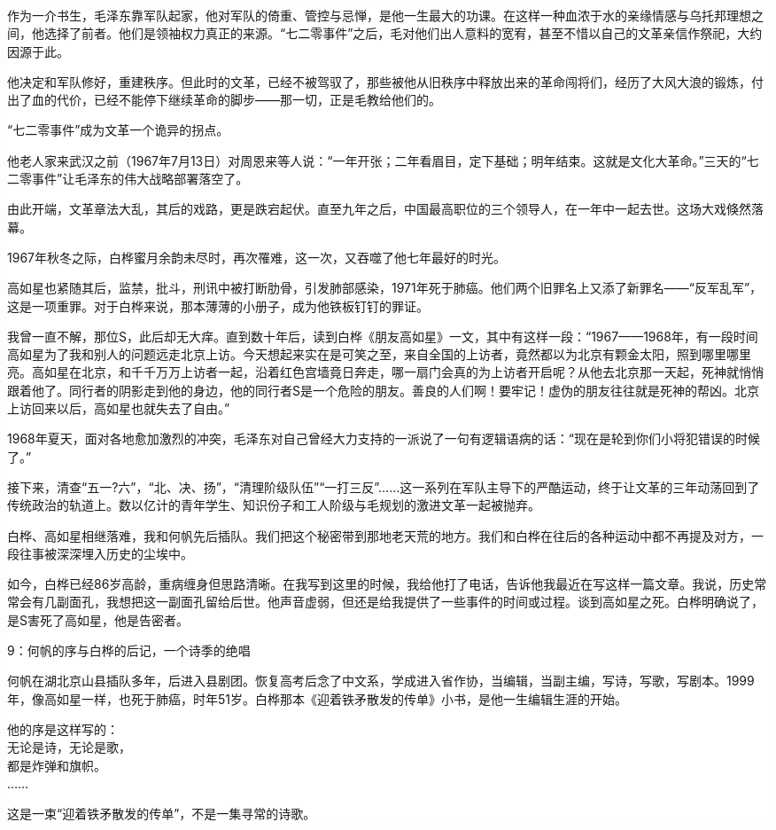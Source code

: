 <p>作为一介书生，毛泽东靠军队起家，他对军队的倚重、管控与忌惮，是他一生最大的功课。在这样一种血浓于水的亲缘情感与乌托邦理想之间，他选择了前者。他们是领袖权力真正的来源。“七二零事件”之后，毛对他们出人意料的宽宥，甚至不惜以自己的文革亲信作祭祀，大约因源于此。</p>
<p>他决定和军队修好，重建秩序。但此时的文革，已经不被驾驭了，那些被他从旧秩序中释放出来的革命闯将们，经历了大风大浪的锻炼，付出了血的代价，已经不能停下继续革命的脚步——那一切，正是毛教给他们的。</p>
<p>“七二零事件”成为文革一个诡异的拐点。</p>
<p>他老人家来武汉之前（1967年7月13日）对周恩来等人说：“一年开张；二年看眉目，定下基础；明年结束。这就是文化大革命。”三天的“七二零事件”让毛泽东的伟大战略部署落空了。</p>
<p>由此开端，文革章法大乱，其后的戏路，更是跌宕起伏。直至九年之后，中国最高职位的三个领导人，在一年中一起去世。这场大戏倏然落幕。</p>
<p>1967年秋冬之际，白桦蜜月余韵未尽时，再次罹难，这一次，又吞噬了他七年最好的时光。</p>
<p>高如星也紧随其后，监禁，批斗，刑讯中被打断肋骨，引发肺部感染，1971年死于肺癌。他们两个旧罪名上又添了新罪名——“反军乱军”，这是一项重罪。对于白桦来说，那本薄薄的小册子，成为他铁板钉钉的罪证。</p>
<p>我曾一直不解，那位S，此后却无大痒。直到数十年后，读到白桦《朋友高如星》一文，其中有这样一段：“1967——1968年，有一段时间高如星为了我和别人的问题远走北京上访。今天想起来实在是可笑之至，来自全国的上访者，竟然都以为北京有颗金太阳，照到哪里哪里亮。高如星在北京，和千千万万上访者一起，沿着红色宫墙竟日奔走，哪一扇门会真的为上访者开启呢？从他去北京那一天起，死神就悄悄跟着他了。同行者的阴影走到他的身边，他的同行者S是一个危险的朋友。善良的人们啊！要牢记！虚伪的朋友往往就是死神的帮凶。北京上访回来以后，高如星也就失去了自由。”</p>
<p>1968年夏天，面对各地愈加激烈的冲突，毛泽东对自己曾经大力支持的一派说了一句有逻辑语病的话：“现在是轮到你们小将犯错误的时候了。”</p>
<p>接下来，清查“五一?六”，“北、决、扬”，“清理阶级队伍”“一打三反”……这一系列在军队主导下的严酷运动，终于让文革的三年动荡回到了传统政治的轨道上。数以亿计的青年学生、知识份子和工人阶级与毛规划的激进文革一起被抛弃。</p>
<p>白桦、高如星相继落难，我和何帆先后插队。我们把这个秘密带到那地老天荒的地方。我们和白桦在往后的各种运动中都不再提及对方，一段往事被深深埋入历史的尘埃中。</p>
<p>如今，白桦已经86岁高龄，重病缠身但思路清晰。在我写到这里的时候，我给他打了电话，告诉他我最近在写这样一篇文章。我说，历史常常会有几副面孔，我想把这一副面孔留给后世。他声音虚弱，但还是给我提供了一些事件的时间或过程。谈到高如星之死。白桦明确说了，是S害死了高如星，他是告密者。</p>
<p>9：何帆的序与白桦的后记，一个诗季的绝唱</p>
<p>何帆在湖北京山县插队多年，后进入县剧团。恢复高考后念了中文系，学成进入省作协，当编辑，当副主编，写诗，写歌，写剧本。1999年，像高如星一样，也死于肺癌，时年51岁。白桦那本《迎着铁矛散发的传单》小书，是他一生编辑生涯的开始。</p>
<p>他的序是这样写的：<br />
无论是诗，无论是歌，<br />
都是炸弹和旗帜。<br />
……</p>
<p>这是一束“迎着铁矛散发的传单”，不是一集寻常的诗歌。</p>
